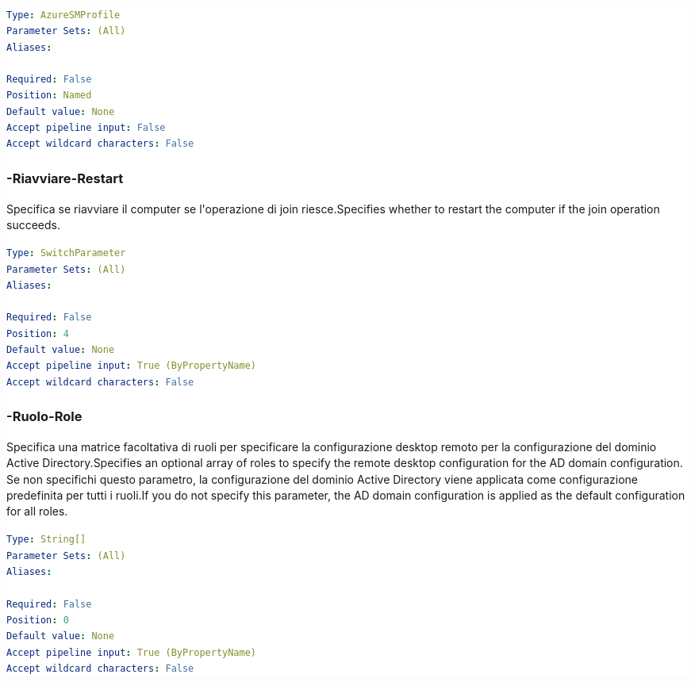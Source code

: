 ```yaml
Type: AzureSMProfile
Parameter Sets: (All)
Aliases: 

Required: False
Position: Named
Default value: None
Accept pipeline input: False
Accept wildcard characters: False
```

### <span data-ttu-id="7f488-148">-Riavviare</span><span class="sxs-lookup"><span data-stu-id="7f488-148">-Restart</span></span>
<span data-ttu-id="7f488-149">Specifica se riavviare il computer se l'operazione di join riesce.</span><span class="sxs-lookup"><span data-stu-id="7f488-149">Specifies whether to restart the computer if the join operation succeeds.</span></span>

```yaml
Type: SwitchParameter
Parameter Sets: (All)
Aliases: 

Required: False
Position: 4
Default value: None
Accept pipeline input: True (ByPropertyName)
Accept wildcard characters: False
```

### <span data-ttu-id="7f488-150">-Ruolo</span><span class="sxs-lookup"><span data-stu-id="7f488-150">-Role</span></span>
<span data-ttu-id="7f488-151">Specifica una matrice facoltativa di ruoli per specificare la configurazione desktop remoto per la configurazione del dominio Active Directory.</span><span class="sxs-lookup"><span data-stu-id="7f488-151">Specifies an optional array of roles to specify the remote desktop configuration for the AD domain configuration.</span></span>
<span data-ttu-id="7f488-152">Se non specifichi questo parametro, la configurazione del dominio Active Directory viene applicata come configurazione predefinita per tutti i ruoli.</span><span class="sxs-lookup"><span data-stu-id="7f488-152">If you do not specify this parameter, the AD domain configuration is applied as the default configuration for all roles.</span></span>

```yaml
Type: String[]
Parameter Sets: (All)
Aliases: 

Required: False
Position: 0
Default value: None
Accept pipeline input: True (ByPropertyName)
Accept wildcard characters: False
```
